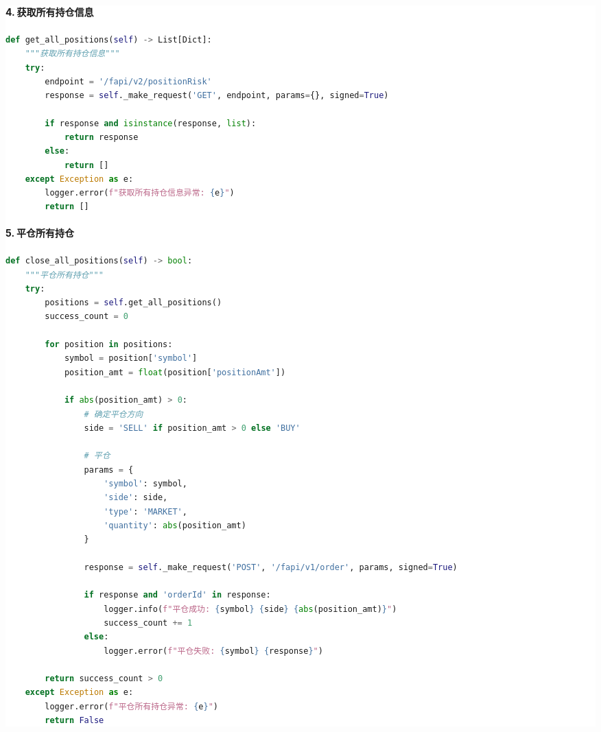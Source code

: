 #### 4. 获取所有持仓信息
```python
def get_all_positions(self) -> List[Dict]:
    """获取所有持仓信息"""
    try:
        endpoint = '/fapi/v2/positionRisk'
        response = self._make_request('GET', endpoint, params={}, signed=True)
        
        if response and isinstance(response, list):
            return response
        else:
            return []
    except Exception as e:
        logger.error(f"获取所有持仓信息异常: {e}")
        return []
```

#### 5. 平仓所有持仓
```python
def close_all_positions(self) -> bool:
    """平仓所有持仓"""
    try:
        positions = self.get_all_positions()
        success_count = 0
        
        for position in positions:
            symbol = position['symbol']
            position_amt = float(position['positionAmt'])
            
            if abs(position_amt) > 0:
                # 确定平仓方向
                side = 'SELL' if position_amt > 0 else 'BUY'
                
                # 平仓
                params = {
                    'symbol': symbol,
                    'side': side,
                    'type': 'MARKET',
                    'quantity': abs(position_amt)
                }
                
                response = self._make_request('POST', '/fapi/v1/order', params, signed=True)
                
                if response and 'orderId' in response:
                    logger.info(f"平仓成功: {symbol} {side} {abs(position_amt)}")
                    success_count += 1
                else:
                    logger.error(f"平仓失败: {symbol} {response}")
        
        return success_count > 0
    except Exception as e:
        logger.error(f"平仓所有持仓异常: {e}")
        return False
```
